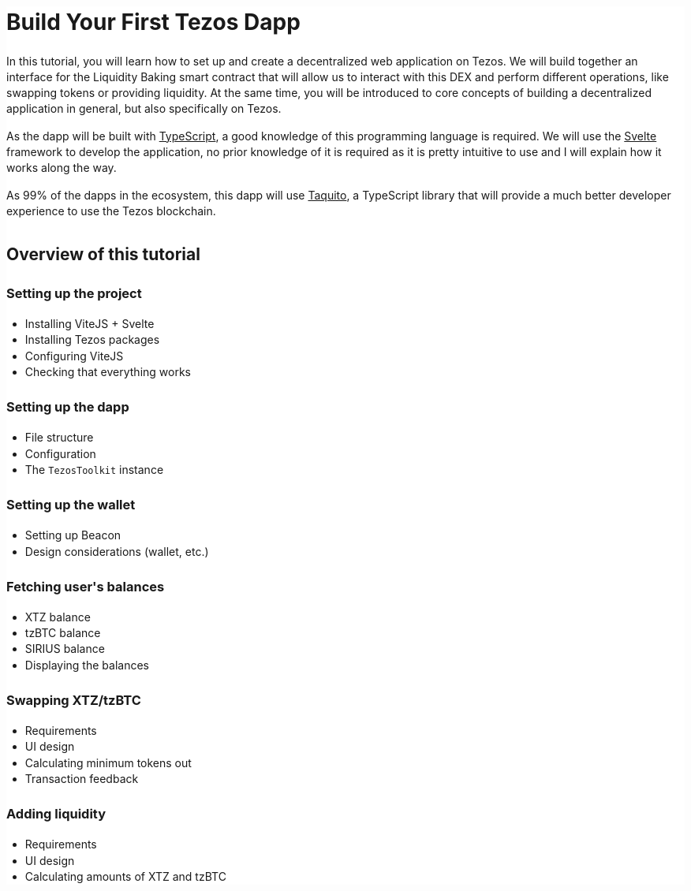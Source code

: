 # Build Your First Tezos Dapp

In this tutorial, you will learn how to set up and create a decentralized web application on Tezos. We will build together an interface for the Liquidity Baking smart contract that will allow us to interact with this DEX and perform different operations, like swapping tokens or providing liquidity. At the same time, you will be introduced to core concepts of building a decentralized application in general, but also specifically on Tezos.

As the dapp will be built with [TypeScript](https://www.typescriptlang.org/), a good knowledge of this programming language is required. We will use the [Svelte](https://svelte.dev/) framework to develop the application, no prior knowledge of it is required as it is pretty intuitive to use and I will explain how it works along the way.

As 99% of the dapps in the ecosystem, this dapp will use [Taquito](https://tezostaquito.io/), a TypeScript library that will provide a much better developer experience to use the Tezos blockchain.

## Overview of this tutorial
### Setting up the project
- Installing ViteJS + Svelte
- Installing Tezos packages
- Configuring ViteJS
- Checking that everything works

### Setting up the dapp
- File structure
- Configuration
- The `TezosToolkit` instance

### Setting up the wallet
- Setting up Beacon
- Design considerations (wallet, etc.)

### Fetching user's balances
- XTZ balance
- tzBTC balance
- SIRIUS balance
- Displaying the balances

### Swapping XTZ/tzBTC
- Requirements
- UI design
- Calculating minimum tokens out
- Transaction feedback

### Adding liquidity
- Requirements
- UI design
- Calculating amounts of XTZ and tzBTC
